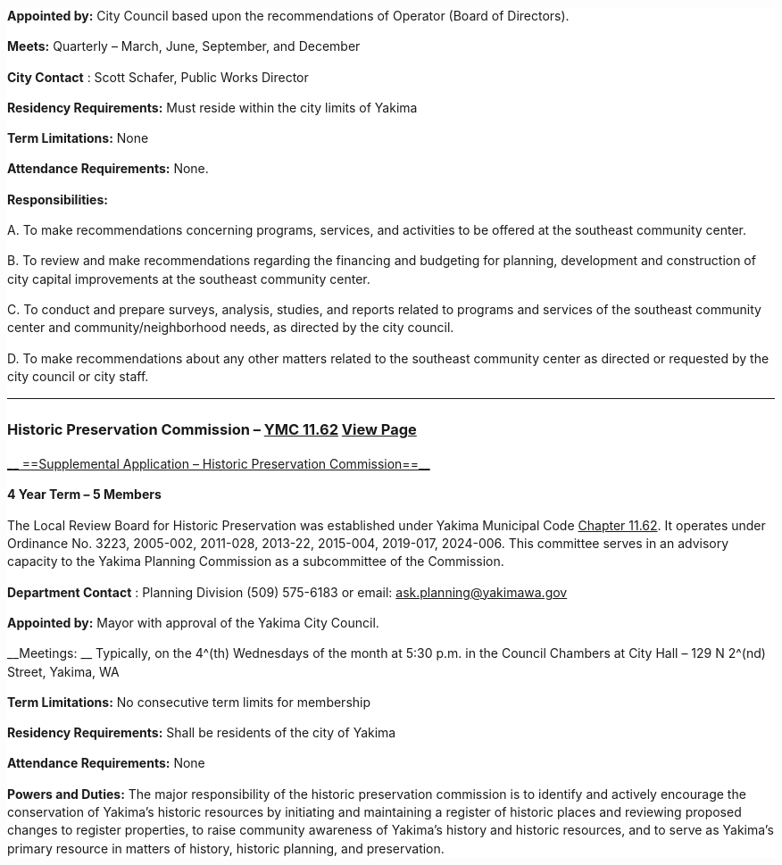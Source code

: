  __Appointed by:__ City Council based upon the recommendations of Operator (Board of Directors).

 __Meets:__ Quarterly – March, June, September, and December

 __City Contact__ : Scott Schafer, Public Works Director

 __Residency Requirements:__ Must reside within the city limits of Yakima

 __Term Limitations:__ None

 __Attendance Requirements:__ None.

 __Responsibilities:__  

A.    To make recommendations concerning programs, services, and activities to be offered at the southeast community center.

B.    To review and make recommendations regarding the financing and budgeting for planning, development and construction of city capital improvements at the southeast community center.

C.    To conduct and prepare surveys, analysis, studies, and reports related to programs and services of the southeast community center and community/neighborhood needs, as directed by the city council.

D.    To make recommendations about any other matters related to the southeast community center as directed or requested by the city council or city staff.

***

### Historic Preservation Commission – [YMC 11.62](https://www.codepublishing.com/WA/Yakima/#!/Yakima11/Yakima1162.html%2311.62.040)  [View Page](https://www.yakimawa.gov/services/historic-preservation-commission) 

 [__ ==Supplemental Application – Historic Preservation Commission==__](https://www.yakimawa.gov/council/assets/Historic-Preservation-Commission-Supplemental-Application-Form.pdf) 

 __4 Year Term – 5 Members__ 

The Local Review Board for Historic Preservation was established under Yakima Municipal Code [Chapter 11.62](https://www.codepublishing.com/WA/Yakima/#!/Yakima11/Yakima1162.html). It operates under Ordinance No. 3223, 2005-002, 2011-028, 2013-22, 2015-004, 2019-017, 2024-006. This committee serves in an advisory capacity to the Yakima Planning Commission as a subcommittee of the Commission.

 __Department Contact__ : Planning Division (509) 575-6183 or email: [ask.planning@yakimawa.gov](mailto:ask.planning@yakimawa.gov) 

 __Appointed by:__  Mayor with approval of the Yakima City Council.

 __Meetings: __ Typically, on the 4^(th)  Wednesdays of the month at 5:30 p.m. in the Council Chambers at City Hall – 129 N 2^(nd) Street, Yakima, WA

 __Term Limitations:__  No consecutive term limits for membership

 __Residency Requirements:__  Shall be residents of the city of Yakima

 __Attendance Requirements:__  None

 __Powers and Duties:__  The major responsibility of the historic preservation commission is to identify and actively encourage the conservation of Yakima’s historic resources by initiating and maintaining a register of historic places and reviewing proposed changes to register properties, to raise community awareness of Yakima’s history and historic resources, and to serve as Yakima’s primary resource in matters of history, historic planning, and preservation.

